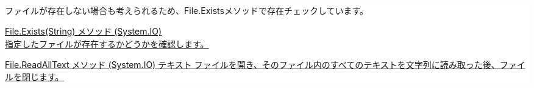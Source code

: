 ファイルが存在しない場合も考えられるため、File.Existsメソッドで存在チェックしています。

[File.Exists(String) メソッド (System.IO)  
指定したファイルが存在するかどうかを確認します。](https://learn.microsoft.com/ja-jp/dotnet/api/system.io.file.exists?view=net-7.0)


[File.ReadAllText メソッド (System.IO)
テキスト ファイルを開き、そのファイル内のすべてのテキストを文字列に読み取った後、ファイルを閉じます。](https://learn.microsoft.com/ja-jp/dotnet/api/system.io.file.readalltext?view=net-8.0)

